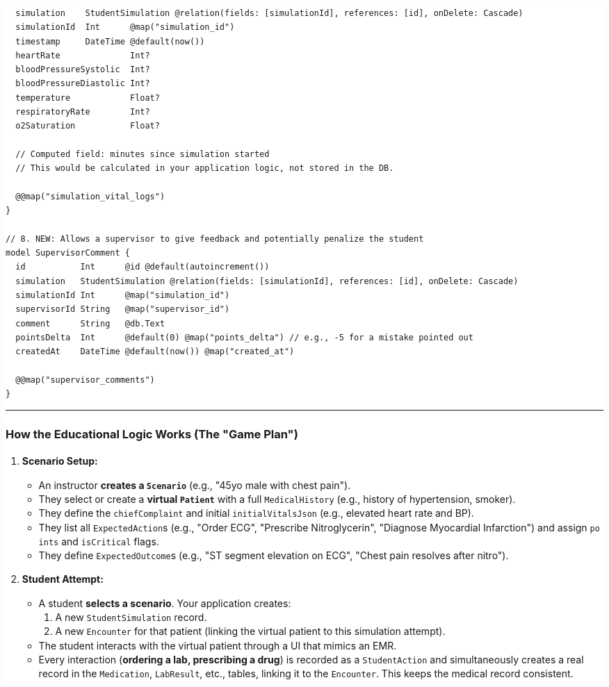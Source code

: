 ```prisma
  simulation    StudentSimulation @relation(fields: [simulationId], references: [id], onDelete: Cascade)
  simulationId  Int      @map("simulation_id")
  timestamp     DateTime @default(now())
  heartRate              Int?
  bloodPressureSystolic  Int?
  bloodPressureDiastolic Int?
  temperature            Float?
  respiratoryRate        Int?
  o2Saturation           Float?

  // Computed field: minutes since simulation started
  // This would be calculated in your application logic, not stored in the DB.

  @@map("simulation_vital_logs")
}

// 8. NEW: Allows a supervisor to give feedback and potentially penalize the student
model SupervisorComment {
  id           Int      @id @default(autoincrement())
  simulation   StudentSimulation @relation(fields: [simulationId], references: [id], onDelete: Cascade)
  simulationId Int      @map("simulation_id")
  supervisorId String   @map("supervisor_id")
  comment      String   @db.Text
  pointsDelta  Int      @default(0) @map("points_delta") // e.g., -5 for a mistake pointed out
  createdAt    DateTime @default(now()) @map("created_at")

  @@map("supervisor_comments")
}
```

---

### How the Educational Logic Works (The "Game Plan")

1.  **Scenario Setup:**
    *   An instructor **creates a `Scenario`** (e.g., "45yo male with chest pain").
    *   They select or create a **virtual `Patient`** with a full `MedicalHistory` (e.g., history of hypertension, smoker).
    *   They define the `chiefComplaint` and initial `initialVitalsJson` (e.g., elevated heart rate and BP).
    *   They list all `ExpectedAction`s (e.g., "Order ECG", "Prescribe Nitroglycerin", "Diagnose Myocardial Infarction") and assign `points` and `isCritical` flags.
    *   They define `ExpectedOutcome`s (e.g., "ST segment elevation on ECG", "Chest pain resolves after nitro").

2.  **Student Attempt:**
    *   A student **selects a scenario**. Your application creates:
        1.  A new `StudentSimulation` record.
        2.  A new `Encounter` for that patient (linking the virtual patient to this simulation attempt).
    *   The student interacts with the virtual patient through a UI that mimics an EMR.
    *   Every interaction (**ordering a lab, prescribing a drug**) is recorded as a `StudentAction` and simultaneously creates a real record in the `Medication`, `LabResult`, etc., tables, linking it to the `Encounter`. This keeps the medical record consistent.
